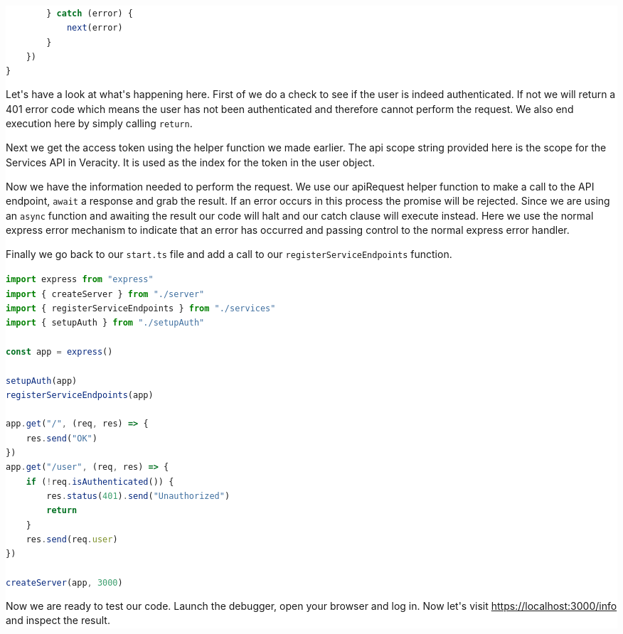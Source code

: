 ```typescript
		} catch (error) {
			next(error)
		}
	})
}
```

Let's have a look at what's happening here. First of we do a check to see if the user is indeed authenticated. If not we will return a 401 error code which means the user has not been authenticated and therefore cannot perform the request. We also end execution here by simply calling `return`.

Next we get the access token using the helper function we made earlier. The api scope string provided here is the scope for the Services API in Veracity. It is used as the index for the token in the user object.

Now we have the information needed to perform the request. We use our apiRequest helper function to make a call to the API endpoint, `await` a response and grab the result. If an error occurs in this process the promise will be rejected. Since we are using an `async` function and awaiting the result our code will halt and our catch clause will execute instead. Here we use the normal express error mechanism to indicate that an error has occurred and passing control to the normal express error handler.

Finally we go back to our `start.ts` file and add a call to our `registerServiceEndpoints` function.
```typescript
import express from "express"
import { createServer } from "./server"
import { registerServiceEndpoints } from "./services"
import { setupAuth } from "./setupAuth"

const app = express()

setupAuth(app)
registerServiceEndpoints(app)

app.get("/", (req, res) => {
	res.send("OK")
})
app.get("/user", (req, res) => {
	if (!req.isAuthenticated()) {
		res.status(401).send("Unauthorized")
		return
	}
	res.send(req.user)
})

createServer(app, 3000)
```

Now we are ready to test our code. Launch the debugger, open your browser and log in. Now let's visit [https://localhost:3000/info](https://localhost:3000/info) and inspect the result.

<video controls loop>
	<source src="assets/calling-external-api.webm">
</video>
